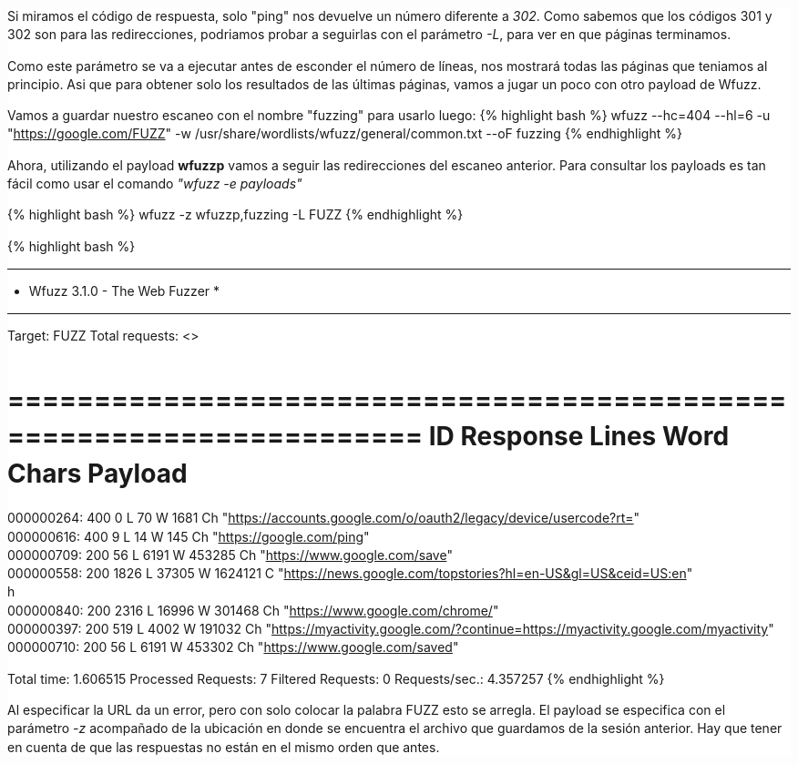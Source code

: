 Si miramos el código de respuesta, solo "ping" nos devuelve un número diferente a *302*. Como sabemos que los códigos 301 y 302 son para las redirecciones, podriamos probar a seguirlas con el parámetro *-L*, para ver en que páginas terminamos.

Como este parámetro se va a ejecutar antes de esconder el número de líneas, nos mostrará todas las páginas que teniamos al principio. Asi que para obtener solo los resultados de las últimas páginas, vamos a jugar un poco con otro payload de Wfuzz.

Vamos a guardar nuestro escaneo con el nombre "fuzzing" para usarlo luego:
{% highlight bash %}
wfuzz --hc=404 --hl=6 -u "https://google.com/FUZZ" -w /usr/share/wordlists/wfuzz/general/common.txt --oF fuzzing
{% endhighlight %}

Ahora, utilizando el payload **wfuzzp** vamos a seguir las redirecciones del escaneo anterior. Para consultar los payloads es tan fácil como usar el comando *"wfuzz -e payloads"*

{% highlight bash %}
wfuzz -z wfuzzp,fuzzing -L FUZZ
{% endhighlight %}

{% highlight bash %}
********************************************************
* Wfuzz 3.1.0 - The Web Fuzzer                         *
********************************************************

Target: FUZZ
Total requests: <<unknown>>

=====================================================================
ID           Response   Lines    Word       Chars       Payload                                                                                                                     
=====================================================================

000000264:   400        0 L      70 W       1681 Ch     "https://accounts.google.com/o/oauth2/legacy/device/usercode?rt="                                                                                         
000000616:   400        9 L      14 W       145 Ch      "https://google.com/ping"                                                                                                   
000000709:   200        56 L     6191 W     453285 Ch   "https://www.google.com/save"                                                                                               
000000558:   200        1826 L   37305 W    1624121 C   "https://news.google.com/topstories?hl=en-US&gl=US&ceid=US:en"                                                              
                                            h                                                                                                                                       
000000840:   200        2316 L   16996 W    301468 Ch   "https://www.google.com/chrome/"                                                                                            
000000397:   200        519 L    4002 W     191032 Ch   "https://myactivity.google.com/?continue=https://myactivity.google.com/myactivity"                                          
000000710:   200        56 L     6191 W     453302 Ch   "https://www.google.com/saved"                                                                                              

Total time: 1.606515
Processed Requests: 7
Filtered Requests: 0
Requests/sec.: 4.357257
{% endhighlight %}

Al especificar la URL da un error, pero con solo colocar la palabra FUZZ esto se arregla. El payload se especifica con el parámetro *-z* acompañado de la ubicación en donde se encuentra el archivo que guardamos de la sesión anterior. Hay que tener en cuenta de que las respuestas no están en el mismo orden que antes.
